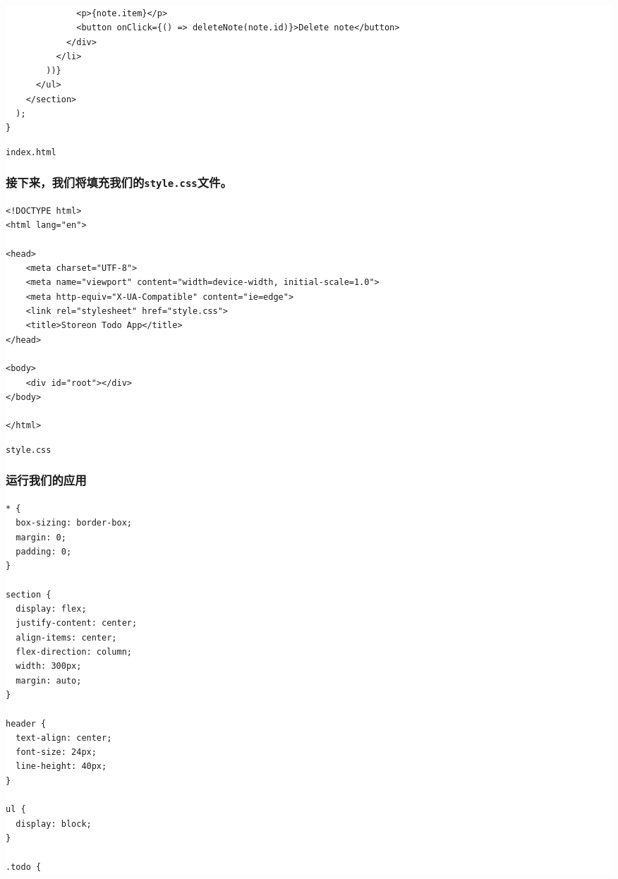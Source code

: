 ```
              <p>{note.item}</p>
              <button onClick={() => deleteNote(note.id)}>Delete note</button>
            </div>
          </li>
        ))}
      </ul>
    </section>
  );
}
```

`index.html`

### 接下来，我们将填充我们的`style.css`文件。

```
<!DOCTYPE html>
<html lang="en">

<head>
    <meta charset="UTF-8">
    <meta name="viewport" content="width=device-width, initial-scale=1.0">
    <meta http-equiv="X-UA-Compatible" content="ie=edge">
    <link rel="stylesheet" href="style.css">
    <title>Storeon Todo App</title>
</head>

<body>
    <div id="root"></div>
</body>

</html>
```

`style.css`

### 运行我们的应用

```
* {
  box-sizing: border-box;
  margin: 0;
  padding: 0;
}

section {
  display: flex;
  justify-content: center;
  align-items: center;
  flex-direction: column;
  width: 300px;
  margin: auto;
}

header {
  text-align: center;
  font-size: 24px;
  line-height: 40px;
}

ul {
  display: block;
}

.todo {
```